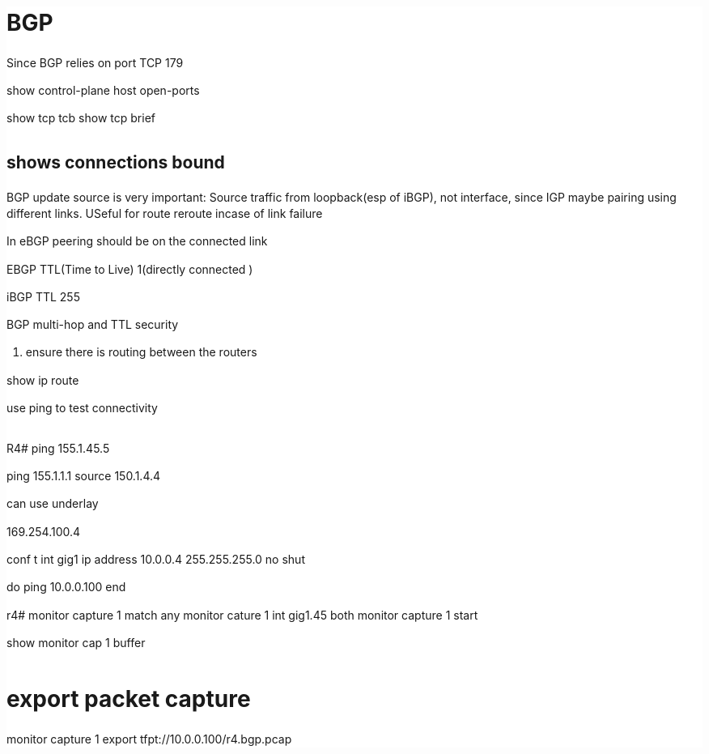 # BGP
Since BGP relies on port TCP 179

show control-plane host open-ports

show tcp tcb
show tcp brief
 
## shows connections bound 

BGP update source is very important: Source traffic from loopback(esp of iBGP), not interface, since IGP maybe pairing using different links. USeful for route reroute incase of link failure

In eBGP peering should be on the connected link

 EBGP TTL(Time to Live) 1(directly connected )

 iBGP TTL 255

 BGP multi-hop and TTL security  

 1. ensure there is routing between the routers

 show ip route


 use ping to test connectivity

 ##
R4#
ping 155.1.45.5

ping 155.1.1.1 source 150.1.4.4
 

can use underlay 

169.254.100.4



conf t
int gig1
  ip address 10.0.0.4 255.255.255.0
  no shut

  do ping 10.0.0.100 
  end


r4# monitor capture 1 match any
monitor cature 1 int gig1.45 both
monitor capture 1 start

show monitor cap 1 buffer

# export packet capture
monitor capture 1 export tfpt://10.0.0.100/r4.bgp.pcap
